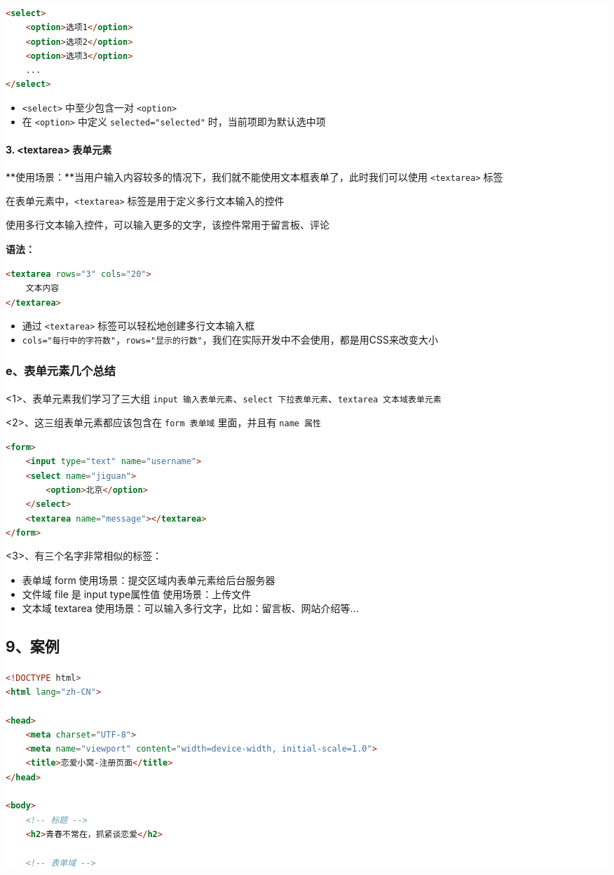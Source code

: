 ```html
<select>
    <option>选项1</option>
    <option>选项2</option>
    <option>选项3</option>
    ...
</select>
```

- `<select>` 中至少包含一对 `<option>`
- 在 `<option>` 中定义 `selected="selected"` 时，当前项即为默认选中项

#### 3. \<textarea> 表单元素

**使用场景：**当用户输入内容较多的情况下，我们就不能使用文本框表单了，此时我们可以使用 `<textarea>` 标签

在表单元素中，`<textarea>` 标签是用于定义多行文本输入的控件

使用多行文本输入控件，可以输入更多的文字，该控件常用于留言板、评论

**语法：**

```html
<textarea rows="3" cols="20">
	文本内容
</textarea>
```

- 通过 `<textarea>` 标签可以轻松地创建多行文本输入框
- `cols="每行中的字符数"`，`rows="显示的行数"`，我们在实际开发中不会使用，都是用CSS来改变大小

### e、表单元素几个总结

<1>、表单元素我们学习了三大组 `input 输入表单元素`、`select 下拉表单元素`、`textarea 文本域表单元素`

<2>、这三组表单元素都应该包含在 `form 表单域` 里面，并且有 `name 属性`

```html
<form>
    <input type="text" name="username">
    <select name="jiguan">
        <option>北京</option>
    </select>
    <textarea name="message"></textarea>
</form>
```

<3>、有三个名字非常相似的标签：

- 表单域 form 使用场景：提交区域内表单元素给后台服务器
- 文件域 file 是 input type属性值 使用场景：上传文件
- 文本域 textarea 使用场景：可以输入多行文字，比如：留言板、网站介绍等...

## 9、案例

```html
<!DOCTYPE html>
<html lang="zh-CN">

<head>
    <meta charset="UTF-8">
    <meta name="viewport" content="width=device-width, initial-scale=1.0">
    <title>恋爱小窝-注册页面</title>
</head>

<body>
    <!-- 标题 -->
    <h2>青春不常在，抓紧谈恋爱</h2>

    <!-- 表单域 -->
```